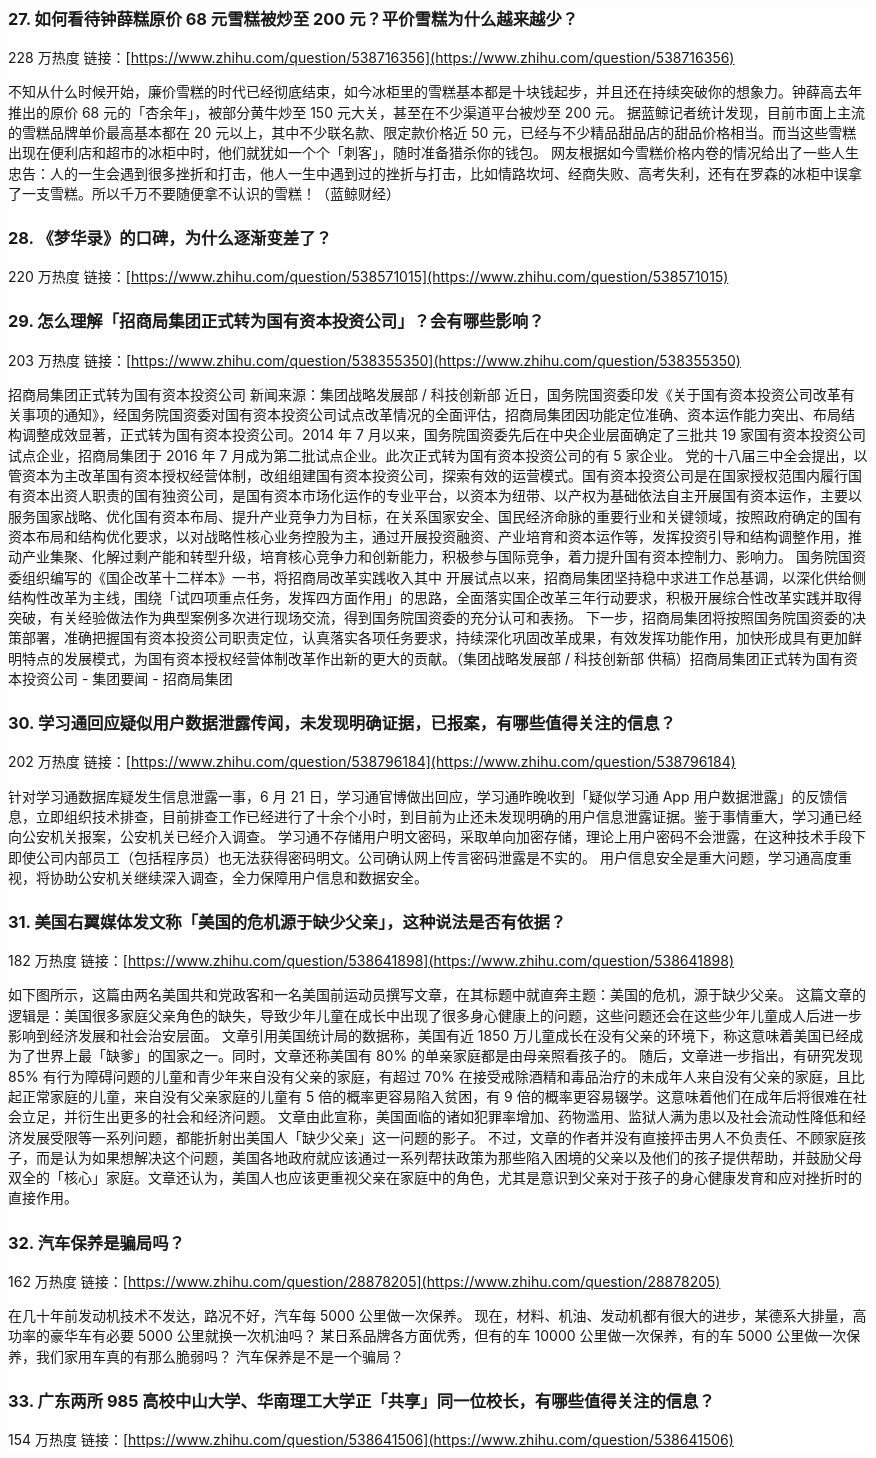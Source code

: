 ### 27. 如何看待钟薛糕原价 68 元雪糕被炒至 200 元？平价雪糕为什么越来越少？
228 万热度 链接：[https://www.zhihu.com/question/538716356](https://www.zhihu.com/question/538716356)

不知从什么时候开始，廉价雪糕的时代已经彻底结束，如今冰柜里的雪糕基本都是十块钱起步，并且还在持续突破你的想象力。钟薛高去年推出的原价 68 元的「杏余年」，被部分黄牛炒至 150 元大关，甚至在不少渠道平台被炒至 200 元。 据蓝鲸记者统计发现，目前市面上主流的雪糕品牌单价最高基本都在 20 元以上，其中不少联名款、限定款价格近 50 元，已经与不少精品甜品店的甜品价格相当。而当这些雪糕出现在便利店和超市的冰柜中时，他们就犹如一个个「刺客」，随时准备猎杀你的钱包。 网友根据如今雪糕价格内卷的情况给出了一些人生忠告：人的一生会遇到很多挫折和打击，他人一生中遇到过的挫折与打击，比如情路坎坷、经商失败、高考失利，还有在罗森的冰柜中误拿了一支雪糕。所以千万不要随便拿不认识的雪糕！（蓝鲸财经）

### 28. 《梦华录》的口碑，为什么逐渐变差了？
220 万热度 链接：[https://www.zhihu.com/question/538571015](https://www.zhihu.com/question/538571015)



### 29. 怎么理解「招商局集团正式转为国有资本投资公司」？会有哪些影响？
203 万热度 链接：[https://www.zhihu.com/question/538355350](https://www.zhihu.com/question/538355350)

招商局集团正式转为国有资本投资公司 新闻来源：集团战略发展部 / 科技创新部 近日，国务院国资委印发《关于国有资本投资公司改革有关事项的通知》，经国务院国资委对国有资本投资公司试点改革情况的全面评估，招商局集团因功能定位准确、资本运作能力突出、布局结构调整成效显著，正式转为国有资本投资公司。2014 年 7 月以来，国务院国资委先后在中央企业层面确定了三批共 19 家国有资本投资公司试点企业，招商局集团于 2016 年 7 月成为第二批试点企业。此次正式转为国有资本投资公司的有 5 家企业。 党的十八届三中全会提出，以管资本为主改革国有资本授权经营体制，改组组建国有资本投资公司，探索有效的运营模式。国有资本投资公司是在国家授权范围内履行国有资本出资人职责的国有独资公司，是国有资本市场化运作的专业平台，以资本为纽带、以产权为基础依法自主开展国有资本运作，主要以服务国家战略、优化国有资本布局、提升产业竞争力为目标，在关系国家安全、国民经济命脉的重要行业和关键领域，按照政府确定的国有资本布局和结构优化要求，以对战略性核心业务控股为主，通过开展投资融资、产业培育和资本运作等，发挥投资引导和结构调整作用，推动产业集聚、化解过剩产能和转型升级，培育核心竞争力和创新能力，积极参与国际竞争，着力提升国有资本控制力、影响力。 国务院国资委组织编写的《国企改革十二样本》一书，将招商局改革实践收入其中 开展试点以来，招商局集团坚持稳中求进工作总基调，以深化供给侧结构性改革为主线，围绕「试四项重点任务，发挥四方面作用」的思路，全面落实国企改革三年行动要求，积极开展综合性改革实践并取得突破，有关经验做法作为典型案例多次进行现场交流，得到国务院国资委的充分认可和表扬。 下一步，招商局集团将按照国务院国资委的决策部署，准确把握国有资本投资公司职责定位，认真落实各项任务要求，持续深化巩固改革成果，有效发挥功能作用，加快形成具有更加鲜明特点的发展模式，为国有资本授权经营体制改革作出新的更大的贡献。（集团战略发展部 / 科技创新部 供稿）招商局集团正式转为国有资本投资公司 - 集团要闻 - 招商局集团

### 30. 学习通回应疑似用户数据泄露传闻，未发现明确证据，已报案，有哪些值得关注的信息？
202 万热度 链接：[https://www.zhihu.com/question/538796184](https://www.zhihu.com/question/538796184)

针对学习通数据库疑发生信息泄露一事，6 月 21 日，学习通官博做出回应，学习通昨晚收到「疑似学习通 App 用户数据泄露」的反馈信息，立即组织技术排查，目前排查工作已经进行了十余个小时，到目前为止还未发现明确的用户信息泄露证据。鉴于事情重大，学习通已经向公安机关报案，公安机关已经介入调查。 学习通不存储用户明文密码，采取单向加密存储，理论上用户密码不会泄露，在这种技术手段下即使公司内部员工（包括程序员）也无法获得密码明文。公司确认网上传言密码泄露是不实的。 用户信息安全是重大问题，学习通高度重视，将协助公安机关继续深入调查，全力保障用户信息和数据安全。

### 31. 美国右翼媒体发文称「美国的危机源于缺少父亲」，这种说法是否有依据？
182 万热度 链接：[https://www.zhihu.com/question/538641898](https://www.zhihu.com/question/538641898)

如下图所示，这篇由两名美国共和党政客和一名美国前运动员撰写文章，在其标题中就直奔主题：美国的危机，源于缺少父亲。 这篇文章的逻辑是：美国很多家庭父亲角色的缺失，导致少年儿童在成长中出现了很多身心健康上的问题，这些问题还会在这些少年儿童成人后进一步影响到经济发展和社会治安层面。 文章引用美国统计局的数据称，美国有近 1850 万儿童成长在没有父亲的环境下，称这意味着美国已经成为了世界上最「缺爹」的国家之一。同时，文章还称美国有 80% 的单亲家庭都是由母亲照看孩子的。 随后，文章进一步指出，有研究发现 85% 有行为障碍问题的儿童和青少年来自没有父亲的家庭，有超过 70% 在接受戒除酒精和毒品治疗的未成年人来自没有父亲的家庭，且比起正常家庭的儿童，来自没有父亲家庭的儿童有 5 倍的概率更容易陷入贫困，有 9 倍的概率更容易辍学。这意味着他们在成年后将很难在社会立足，并衍生出更多的社会和经济问题。 文章由此宣称，美国面临的诸如犯罪率增加、药物滥用、监狱人满为患以及社会流动性降低和经济发展受限等一系列问题，都能折射出美国人「缺少父亲」这一问题的影子。 不过，文章的作者并没有直接抨击男人不负责任、不顾家庭孩子，而是认为如果想解决这个问题，美国各地政府就应该通过一系列帮扶政策为那些陷入困境的父亲以及他们的孩子提供帮助，并鼓励父母双全的「核心」家庭。文章还认为，美国人也应该更重视父亲在家庭中的角色，尤其是意识到父亲对于孩子的身心健康发育和应对挫折时的直接作用。

### 32. 汽车保养是骗局吗？
162 万热度 链接：[https://www.zhihu.com/question/28878205](https://www.zhihu.com/question/28878205)

在几十年前发动机技术不发达，路况不好，汽车每 5000 公里做一次保养。 现在，材料、机油、发动机都有很大的进步，某德系大排量，高功率的豪华车有必要 5000 公里就换一次机油吗？ 某日系品牌各方面优秀，但有的车 10000 公里做一次保养，有的车 5000 公里做一次保养，我们家用车真的有那么脆弱吗？ 汽车保养是不是一个骗局？

### 33. 广东两所 985 高校中山大学、华南理工大学正「共享」同一位校长，有哪些值得关注的信息？
154 万热度 链接：[https://www.zhihu.com/question/538641506](https://www.zhihu.com/question/538641506)
